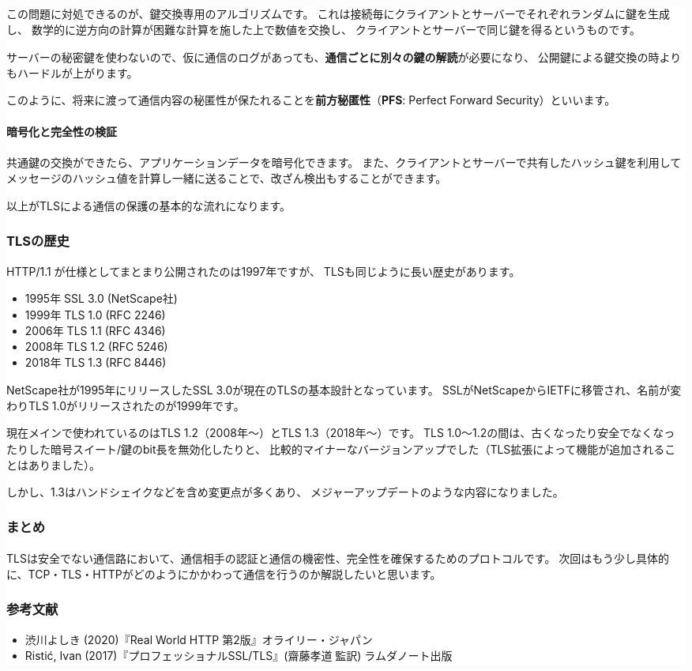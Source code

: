 この問題に対処できるのが、鍵交換専用のアルゴリズムです。
これは接続毎にクライアントとサーバーでそれぞれランダムに鍵を生成し、
数学的に逆方向の計算が困難な計算を施した上で数値を交換し、
クライアントとサーバーで同じ鍵を得るというものです。

サーバーの秘密鍵を使わないので、仮に通信のログがあっても、**通信ごとに別々の鍵の解読**が必要になり、
公開鍵による鍵交換の時よりもハードルが上がります。

このように、将来に渡って通信内容の秘匿性が保たれることを**前方秘匿性**（**PFS**: Perfect Forward Security）といいます。

#### 暗号化と完全性の検証

共通鍵の交換ができたら、アプリケーションデータを暗号化できます。
また、クライアントとサーバーで共有したハッシュ鍵を利用してメッセージのハッシュ値を計算し一緒に送ることで、改ざん検出もすることができます。

以上がTLSによる通信の保護の基本的な流れになります。

### TLSの歴史

HTTP/1.1 が仕様としてまとまり公開されたのは1997年ですが、
TLSも同じように長い歴史があります。

- 1995年 SSL 3.0 (NetScape社)
- 1999年 TLS 1.0 (RFC 2246)
- 2006年 TLS 1.1 (RFC 4346)
- 2008年 TLS 1.2 (RFC 5246)
- 2018年 TLS 1.3 (RFC 8446)

NetScape社が1995年にリリースしたSSL 3.0が現在のTLSの基本設計となっています。
SSLがNetScapeからIETFに移管され、名前が変わりTLS 1.0がリリースされたのが1999年です。

現在メインで使われているのはTLS 1.2（2008年〜）とTLS 1.3（2018年〜）です。
TLS 1.0～1.2の間は、古くなったり安全でなくなったりした暗号スイート/鍵のbit長を無効化したりと、
比較的マイナーなバージョンアップでした（TLS拡張によって機能が追加されることはありました）。

しかし、1.3はハンドシェイクなどを含め変更点が多くあり、
メジャーアップデートのような内容になりました。

### まとめ

TLSは安全でない通信路において、通信相手の認証と通信の機密性、完全性を確保するためのプロトコルです。
次回はもう少し具体的に、TCP・TLS・HTTPがどのようにかかわって通信を行うのか解説したいと思います。

### 参考文献

- 渋川よしき (2020)『Real World HTTP 第2版』オライリー・ジャパン
- Ristić, Ivan (2017)『プロフェッショナルSSL/TLS』(齋藤孝道 監訳) ラムダノート出版

